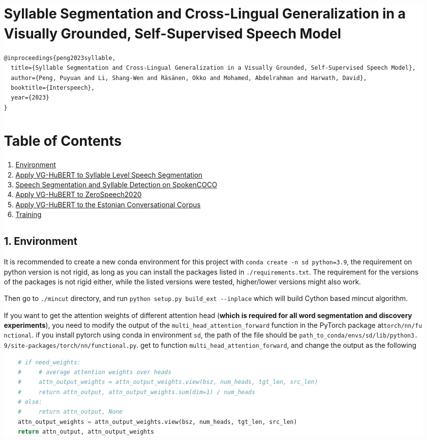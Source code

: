 # Syllable Segmentation and Cross-Lingual Generalization in a Visually Grounded, Self-Supervised Speech Model
```
@inproceedings{peng2023syllable,
  title={Syllable Segmentation and Cross-Lingual Generalization in a Visually Grounded, Self-Supervised Speech Model},
  author={Peng, Puyuan and Li, Shang-Wen and Räsänen, Okko and Mohamed, Abdelrahman and Harwath, David},
  booktitle={Interspeech},
  year={2023}
}
```

# Table of Contents
1. [Environment](#1-environment)
2. [Apply VG-HuBERT to Syllable Level Speech Segmentation](#2-apply-vg-huBERT-on-syllable-level-speech-segmentation)
3. [Speech Segmentation and Syllable Detection on SpokenCOCO](#3-speech-segmentation-and-syllable-detection-on-spokencoco)
4. [Apply VG-HuBERT to ZeroSpeech2020](#4-apply-vg-hubert-on-zerospeech2020)
5. [Apply VG-HuBERT to the Estonian Conversational Corpus](#5-apply-vg-hubert-to-the-estonian-conversational-corpus)
6. [Training](#6-training)

## 1. Environment
It is recommended to create a new conda environment for this project with `conda create -n sd python=3.9`, the requirement on python version is not rigid, as long as you can install the packages listed in `./requirements.txt`. The requirement for the versions of the packages is not rigid either, while the listed versions were tested, higher/lower versions might also work.

Then go to `./mincut` directory, and run `python setup.py build_ext --inplace` which will build Cython based mincut algorithm.

If you want to get the attention weights of different attention head (**which is required for all word segmentation and discovery experiments**), you need to modify the output of the `multi_head_attention_forward` function in the PyTorch package at`torch/nn/functional`. if you install pytorch using conda in environment `sd`, the path of the file should be `path_to_conda/envs/sd/lib/python3.9/site-packages/torch/nn/functional.py`. get to function `multi_head_attention_forward`, and change the output as the following

```python
    # if need_weights:
    #     # average attention weights over heads
    #     attn_output_weights = attn_output_weights.view(bsz, num_heads, tgt_len, src_len)
    #     return attn_output, attn_output_weights.sum(dim=1) / num_heads
    # else:
    #     return attn_output, None
    attn_output_weights = attn_output_weights.view(bsz, num_heads, tgt_len, src_len)
    return attn_output, attn_output_weights
```
